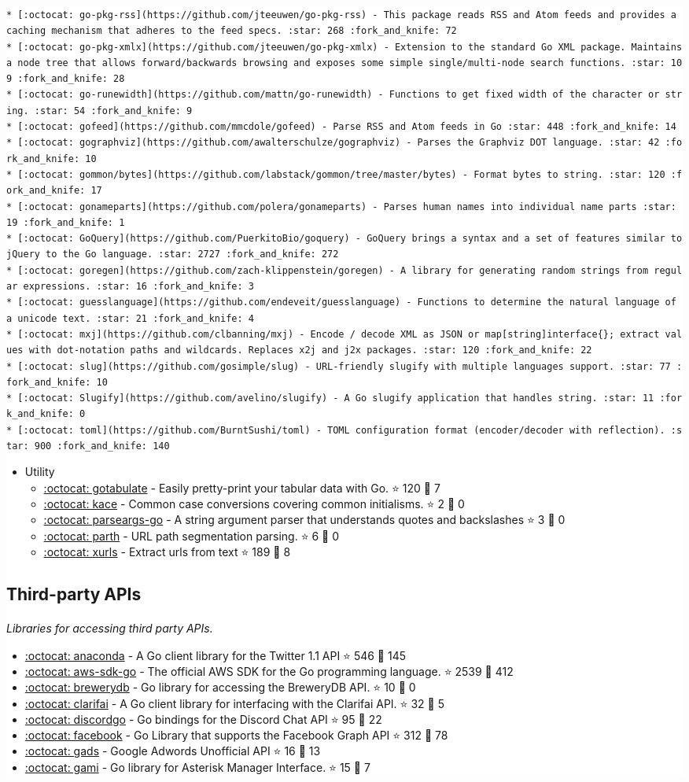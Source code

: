     * [:octocat: go-pkg-rss](https://github.com/jteeuwen/go-pkg-rss) - This package reads RSS and Atom feeds and provides a caching mechanism that adheres to the feed specs. :star: 268 :fork_and_knife: 72
    * [:octocat: go-pkg-xmlx](https://github.com/jteeuwen/go-pkg-xmlx) - Extension to the standard Go XML package. Maintains a node tree that allows forward/backwards browsing and exposes some simple single/multi-node search functions. :star: 109 :fork_and_knife: 28
    * [:octocat: go-runewidth](https://github.com/mattn/go-runewidth) - Functions to get fixed width of the character or string. :star: 54 :fork_and_knife: 9
    * [:octocat: gofeed](https://github.com/mmcdole/gofeed) - Parse RSS and Atom feeds in Go :star: 448 :fork_and_knife: 14
    * [:octocat: gographviz](https://github.com/awalterschulze/gographviz) - Parses the Graphviz DOT language. :star: 42 :fork_and_knife: 10
    * [:octocat: gommon/bytes](https://github.com/labstack/gommon/tree/master/bytes) - Format bytes to string. :star: 120 :fork_and_knife: 17
    * [:octocat: gonameparts](https://github.com/polera/gonameparts) - Parses human names into individual name parts :star: 19 :fork_and_knife: 1
    * [:octocat: GoQuery](https://github.com/PuerkitoBio/goquery) - GoQuery brings a syntax and a set of features similar to jQuery to the Go language. :star: 2727 :fork_and_knife: 272
    * [:octocat: goregen](https://github.com/zach-klippenstein/goregen) - A library for generating random strings from regular expressions. :star: 16 :fork_and_knife: 3
    * [:octocat: guesslanguage](https://github.com/endeveit/guesslanguage) - Functions to determine the natural language of a unicode text. :star: 21 :fork_and_knife: 4
    * [:octocat: mxj](https://github.com/clbanning/mxj) - Encode / decode XML as JSON or map[string]interface{}; extract values with dot-notation paths and wildcards. Replaces x2j and j2x packages. :star: 120 :fork_and_knife: 22
    * [:octocat: slug](https://github.com/gosimple/slug) - URL-friendly slugify with multiple languages support. :star: 77 :fork_and_knife: 10
    * [:octocat: Slugify](https://github.com/avelino/slugify) - A Go slugify application that handles string. :star: 11 :fork_and_knife: 0
    * [:octocat: toml](https://github.com/BurntSushi/toml) - TOML configuration format (encoder/decoder with reflection). :star: 900 :fork_and_knife: 140
* Utility
    * [:octocat: gotabulate](https://github.com/bndr/gotabulate) - Easily pretty-print your tabular data with Go. :star: 120 :fork_and_knife: 7
    * [:octocat: kace](https://github.com/codemodus/kace) - Common case conversions covering common initialisms. :star: 2 :fork_and_knife: 0
    * [:octocat: parseargs-go](https://github.com/nproc/parseargs-go) - A string argument parser that understands quotes and backslashes :star: 3 :fork_and_knife: 0
    * [:octocat: parth](https://github.com/codemodus/parth) - URL path segmentation parsing. :star: 6 :fork_and_knife: 0
    * [:octocat: xurls](https://github.com/mvdan/xurls) - Extract urls from text :star: 189 :fork_and_knife: 8


## Third-party APIs

*Libraries for accessing third party APIs.*

* [:octocat: anaconda](https://github.com/ChimeraCoder/anaconda) - A Go client library for the Twitter 1.1 API :star: 546 :fork_and_knife: 145
* [:octocat: aws-sdk-go](https://github.com/aws/aws-sdk-go) - The official AWS SDK for the Go programming language. :star: 2539 :fork_and_knife: 412
* [:octocat: brewerydb](https://github.com/naegelejd/brewerydb) - Go library for accessing the BreweryDB API. :star: 10 :fork_and_knife: 0
* [:octocat: clarifai](https://github.com/samuelcouch/clarifai) - A Go client library for interfacing with the Clarifai API. :star: 32 :fork_and_knife: 5
* [:octocat: discordgo](https://github.com/bwmarrin/discordgo) -  Go bindings for the Discord Chat API :star: 95 :fork_and_knife: 22
* [:octocat: facebook](https://github.com/huandu/facebook) - Go Library that supports the Facebook Graph API :star: 312 :fork_and_knife: 78
* [:octocat: gads](https://github.com/emiddleton/gads) - Google Adwords Unofficial API :star: 16 :fork_and_knife: 13
* [:octocat: gami](https://github.com/bit4bit/gami) - Go library for Asterisk Manager Interface. :star: 15 :fork_and_knife: 7